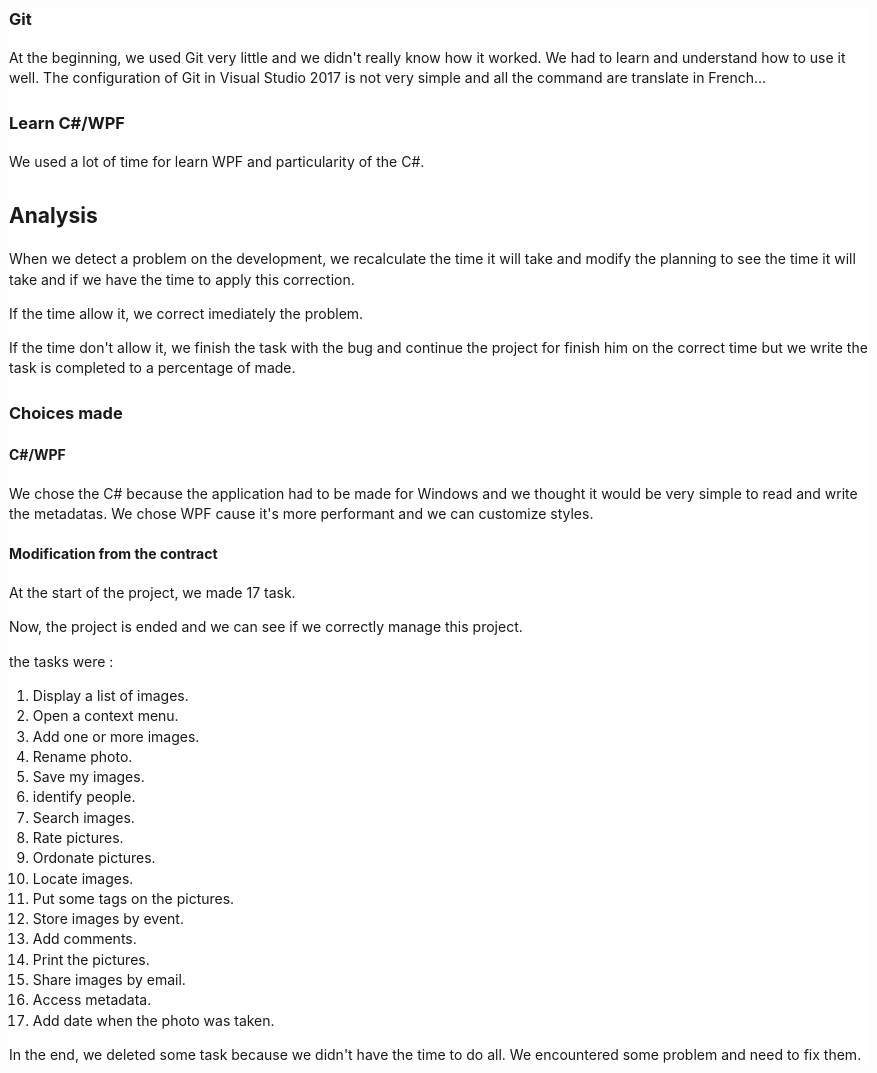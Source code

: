 ### Git
At the beginning, we used Git very little and we didn't really know how it worked. We had to learn and understand how to use it well.
The configuration of Git in Visual Studio 2017 is not very simple and all the command are translate in French...

### Learn C#/WPF
We used a lot of time for learn WPF and particularity of the C#.

## Analysis
When we detect a problem on the development, we recalculate the time it will take and modify the planning to see the time it will take and if we have the time to apply this correction.

If the time allow it, we correct imediately the problem.

If the time don't allow it, we finish the task with the bug and continue the project for finish him on the correct time but we write the task is completed to a percentage of made.

### Choices made
#### C#/WPF
We chose the C# because the application had to be made for Windows and we thought it would be very simple to read and write the metadatas.
We chose WPF cause it's more performant and we can customize styles.

#### Modification from the contract

At the start of the project, we made 17 task.

Now, the project is ended and we can see if we correctly manage this project.

the tasks were :
  1. Display a list of images.
  2. Open a context menu.
  3. Add one or more images.
  4. Rename photo.
  5. Save my images.
  6. identify people.
  7. Search images.
  8. Rate pictures.
  9. Ordonate pictures.
  10. Locate images.
  11. Put some tags on the pictures.
  12. Store images by event.
  13. Add comments.
  14. Print the pictures.
  15. Share images by email.
  16. Access metadata.
  17. Add date when the photo was taken.

In the end, we deleted some task because we didn't have the time to do all. We encountered some problem and need to fix them.
